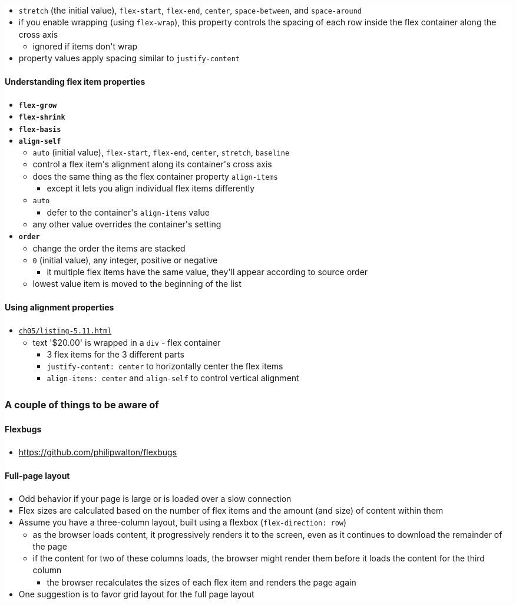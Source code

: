   - `stretch` (the initial value), `flex-start`, `flex-end`, `center`, `space-between`, and `space-around`
  - if you enable wrapping (using `flex-wrap`), this property controls the spacing of each row inside the flex container along the cross axis
    - ignored if items don't wrap
  - property values apply spacing similar to `justify-content`

#### Understanding flex item properties

- **`flex-grow`**
- **`flex-shrink`**
- **`flex-basis`**
- **`align-self`**
  - `auto` (initial value), `flex-start`, `flex-end`, `center`, `stretch`, `baseline`
  - control a flex item's alignment along its container's cross axis
  - does the same thing as the flex container property `align-items`
    - except it lets you align individual flex items differently
  - `auto`
    - defer to the container's `align-items` value
  - any other value overrides the container's setting
- **`order`**
  - change the order the items are stacked
  - `0` (initial value), any integer, positive or negative
    - it multiple flex items have the same value, they'll appear according to source order
  - lowest value item is moved to the beginning of the list

#### Using alignment properties

- [`ch05/listing-5.11.html`](ch05/listing-5.11.html)
  - text '\$20.00' is wrapped in a `div` - flex container
    - 3 flex items for the 3 different parts
    - `justify-content: center` to horizontally center the flex items
    - `align-items: center` and `align-self` to control vertical alignment

### A couple of things to be aware of

#### Flexbugs

- <https://github.com/philipwalton/flexbugs>

#### Full-page layout

- Odd behavior if your page is large or is loaded over a slow connection
- Flex sizes are calculated based on the number of flex items and the amount (and size) of content within them
- Assume you have a three-column layout, built using a flexbox (`flex-direction: row`)
  - as the browser loads content, it progressively renders it to the screen, even as it continues to download the remainder of the page
  - if the content for two of these columns loads, the browser might render them before it loads the content for the third column
    - the browser recalculates the sizes of each flex item and renders the page again
- One suggestion is to favor grid layout for the full page layout
